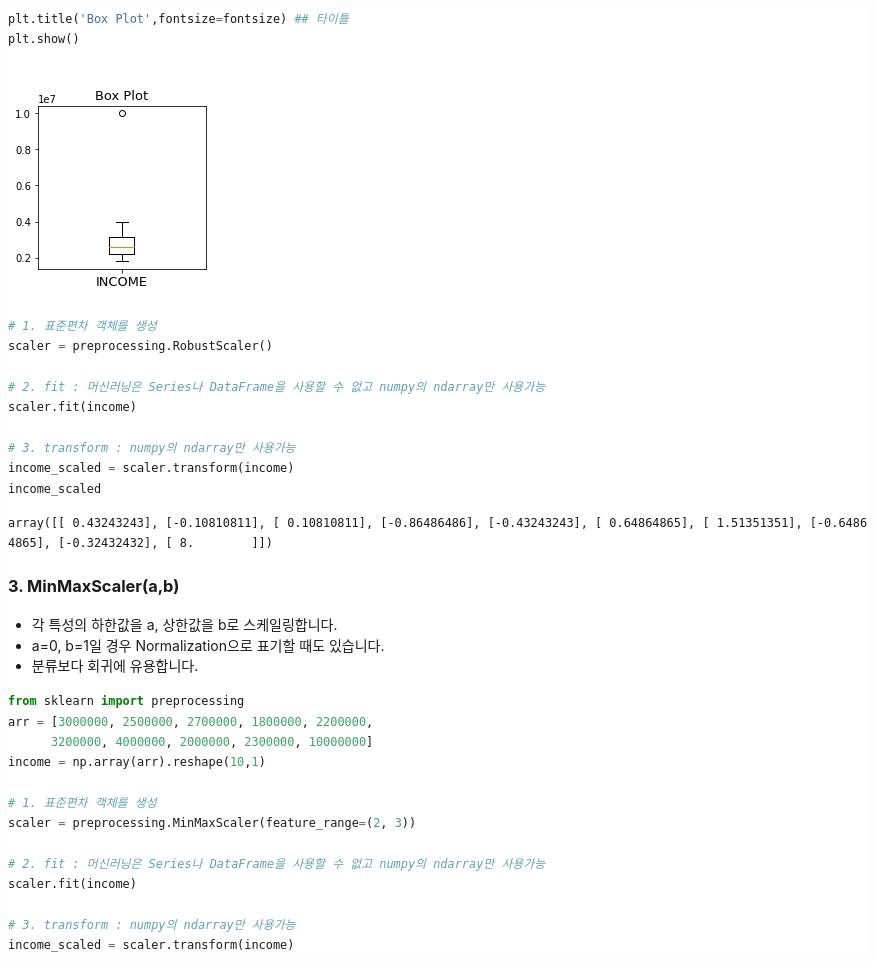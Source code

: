 ```python
plt.title('Box Plot',fontsize=fontsize) ## 타이틀
plt.show()
```


​    
![png](\assets\images\13_num_preprocessing.png)
​    



```python
# 1. 표준편차 객체를 생성
scaler = preprocessing.RobustScaler()

# 2. fit : 머신러닝은 Series나 DataFrame을 사용할 수 없고 numpy의 ndarray만 사용가능
scaler.fit(income)

# 3. transform : numpy의 ndarray만 사용가능
income_scaled = scaler.transform(income)
income_scaled
```

`array([[ 0.43243243],
       [-0.10810811],
       [ 0.10810811],
       [-0.86486486],
       [-0.43243243],
       [ 0.64864865],
       [ 1.51351351],
       [-0.64864865],
       [-0.32432432],
       [ 8.        ]])`



### 3. MinMaxScaler(a,b)

- 각 특성의 하한값을 a, 상한값을 b로 스케일링합니다. 
- a=0, b=1일 경우 Normalization으로 표기할 때도 있습니다.
- 분류보다 회귀에 유용합니다.


```python
from sklearn import preprocessing
arr = [3000000, 2500000, 2700000, 1800000, 2200000,
      3200000, 4000000, 2000000, 2300000, 10000000]
income = np.array(arr).reshape(10,1)

# 1. 표준편차 객체를 생성
scaler = preprocessing.MinMaxScaler(feature_range=(2, 3))

# 2. fit : 머신러닝은 Series나 DataFrame을 사용할 수 없고 numpy의 ndarray만 사용가능
scaler.fit(income)

# 3. transform : numpy의 ndarray만 사용가능
income_scaled = scaler.transform(income)
```